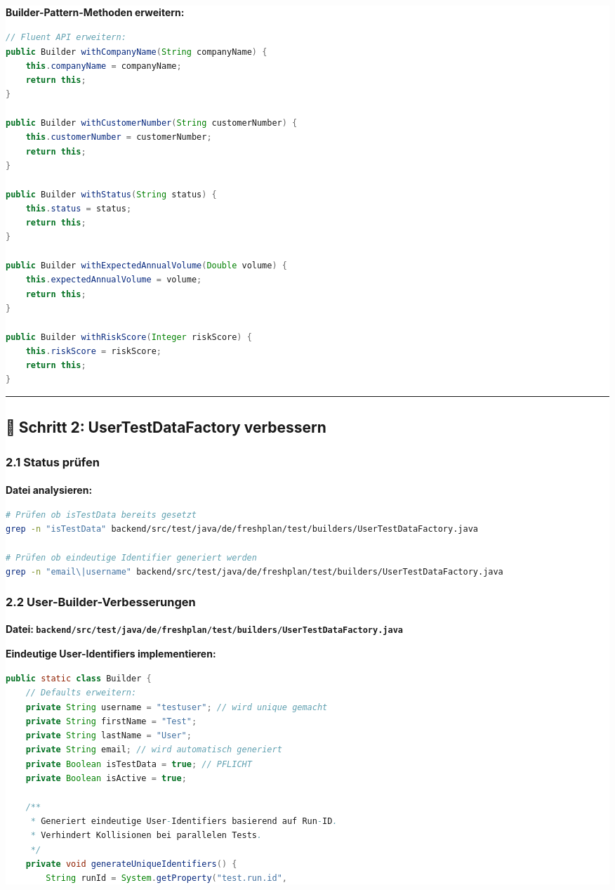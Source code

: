 **Builder-Pattern-Methoden erweitern:**
```java
// Fluent API erweitern:
public Builder withCompanyName(String companyName) {
    this.companyName = companyName;
    return this;
}

public Builder withCustomerNumber(String customerNumber) {
    this.customerNumber = customerNumber;
    return this;
}

public Builder withStatus(String status) {
    this.status = status;
    return this;
}

public Builder withExpectedAnnualVolume(Double volume) {
    this.expectedAnnualVolume = volume;
    return this;
}

public Builder withRiskScore(Integer riskScore) {
    this.riskScore = riskScore;
    return this;
}
```

---

## 👤 Schritt 2: UserTestDataFactory verbessern

### 2.1 Status prüfen

**Datei analysieren:**
```bash
# Prüfen ob isTestData bereits gesetzt
grep -n "isTestData" backend/src/test/java/de/freshplan/test/builders/UserTestDataFactory.java

# Prüfen ob eindeutige Identifier generiert werden
grep -n "email\|username" backend/src/test/java/de/freshplan/test/builders/UserTestDataFactory.java
```

### 2.2 User-Builder-Verbesserungen

**Datei: `backend/src/test/java/de/freshplan/test/builders/UserTestDataFactory.java`**

**Eindeutige User-Identifiers implementieren:**
```java
public static class Builder {
    // Defaults erweitern:
    private String username = "testuser"; // wird unique gemacht
    private String firstName = "Test";
    private String lastName = "User";  
    private String email; // wird automatisch generiert
    private Boolean isTestData = true; // PFLICHT
    private Boolean isActive = true;
    
    /**
     * Generiert eindeutige User-Identifiers basierend auf Run-ID.
     * Verhindert Kollisionen bei parallelen Tests.
     */
    private void generateUniqueIdentifiers() {
        String runId = System.getProperty("test.run.id", 
```